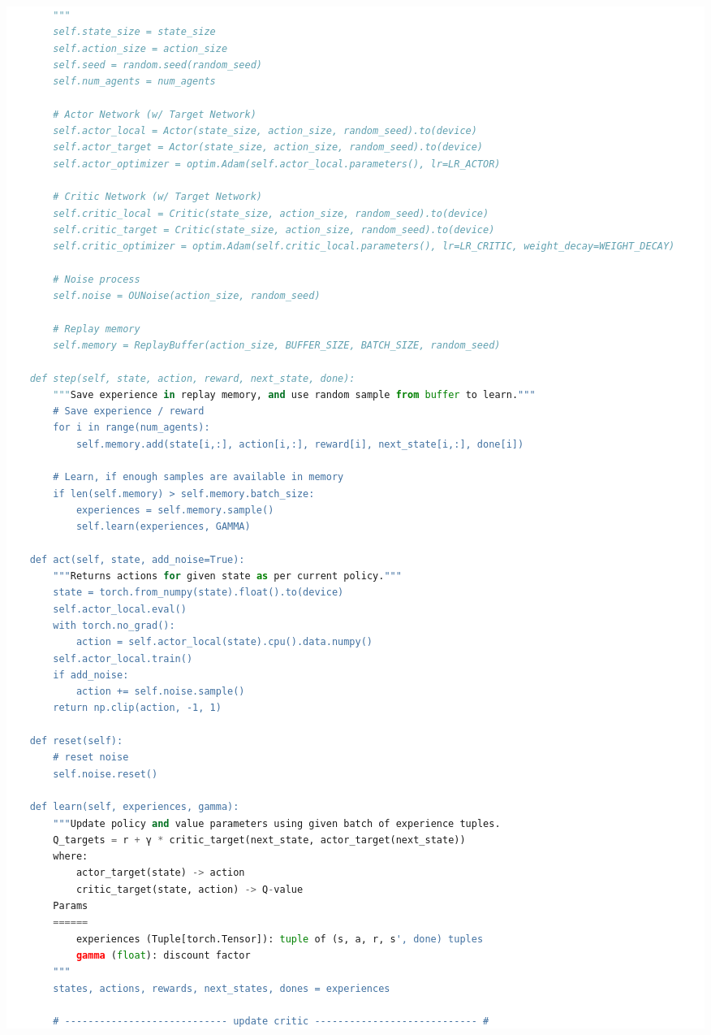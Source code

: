 ```python
        """
        self.state_size = state_size
        self.action_size = action_size
        self.seed = random.seed(random_seed)
        self.num_agents = num_agents

        # Actor Network (w/ Target Network)
        self.actor_local = Actor(state_size, action_size, random_seed).to(device)
        self.actor_target = Actor(state_size, action_size, random_seed).to(device)
        self.actor_optimizer = optim.Adam(self.actor_local.parameters(), lr=LR_ACTOR)

        # Critic Network (w/ Target Network)
        self.critic_local = Critic(state_size, action_size, random_seed).to(device)
        self.critic_target = Critic(state_size, action_size, random_seed).to(device)
        self.critic_optimizer = optim.Adam(self.critic_local.parameters(), lr=LR_CRITIC, weight_decay=WEIGHT_DECAY)

        # Noise process
        self.noise = OUNoise(action_size, random_seed)

        # Replay memory
        self.memory = ReplayBuffer(action_size, BUFFER_SIZE, BATCH_SIZE, random_seed)
    
    def step(self, state, action, reward, next_state, done):
        """Save experience in replay memory, and use random sample from buffer to learn."""
        # Save experience / reward
        for i in range(num_agents):
            self.memory.add(state[i,:], action[i,:], reward[i], next_state[i,:], done[i])
            
        # Learn, if enough samples are available in memory
        if len(self.memory) > self.memory.batch_size:
            experiences = self.memory.sample()
            self.learn(experiences, GAMMA)

    def act(self, state, add_noise=True):
        """Returns actions for given state as per current policy."""
        state = torch.from_numpy(state).float().to(device)
        self.actor_local.eval()
        with torch.no_grad():
            action = self.actor_local(state).cpu().data.numpy()
        self.actor_local.train()
        if add_noise:
            action += self.noise.sample()
        return np.clip(action, -1, 1)

    def reset(self):
        # reset noise
        self.noise.reset()

    def learn(self, experiences, gamma):
        """Update policy and value parameters using given batch of experience tuples.
        Q_targets = r + γ * critic_target(next_state, actor_target(next_state))
        where:
            actor_target(state) -> action
            critic_target(state, action) -> Q-value
        Params
        ======
            experiences (Tuple[torch.Tensor]): tuple of (s, a, r, s', done) tuples 
            gamma (float): discount factor
        """
        states, actions, rewards, next_states, dones = experiences

        # ---------------------------- update critic ---------------------------- #
```